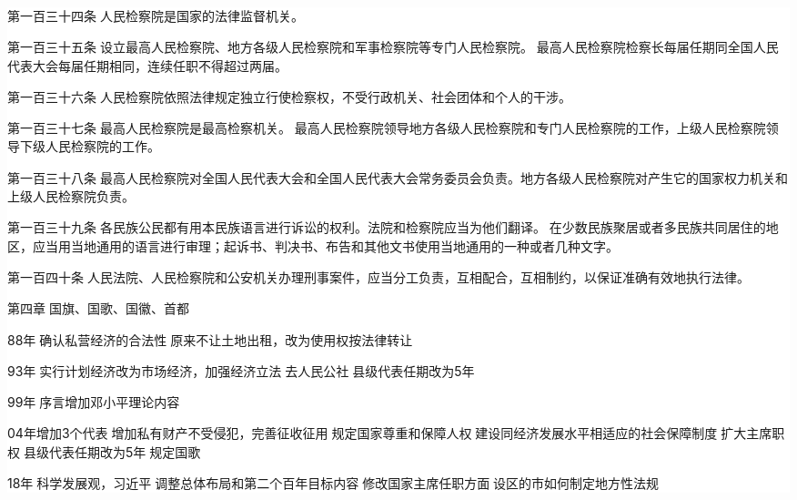 第一百三十四条 人民检察院是国家的法律监督机关。

第一百三十五条 设立最高人民检察院、地方各级人民检察院和军事检察院等专门人民检察院。
最高人民检察院检察长每届任期同全国人民代表大会每届任期相同，连续任职不得超过两届。

第一百三十六条 人民检察院依照法律规定独立行使检察权，不受行政机关、社会团体和个人的干涉。

第一百三十七条  最高人民检察院是最高检察机关。
最高人民检察院领导地方各级人民检察院和专门人民检察院的工作，上级人民检察院领导下级人民检察院的工作。

第一百三十八条 最高人民检察院对全国人民代表大会和全国人民代表大会常务委员会负责。地方各级人民检察院对产生它的国家权力机关和上级人民检察院负责。

第一百三十九条 各民族公民都有用本民族语言进行诉讼的权利。法院和检察院应当为他们翻译。
在少数民族聚居或者多民族共同居住的地区，应当用当地通用的语言进行审理；起诉书、判决书、布告和其他文书使用当地通用的一种或者几种文字。

第一百四十条 人民法院、人民检察院和公安机关办理刑事案件，应当分工负责，互相配合，互相制约，以保证准确有效地执行法律。




第四章 国旗、国歌、国徽、首都







88年
确认私营经济的合法性
原来不让土地出租，改为使用权按法律转让


93年
实行计划经济改为市场经济，加强经济立法
去人民公社
县级代表任期改为5年


99年
序言增加邓小平理论内容


04年增加3个代表
增加私有财产不受侵犯，完善征收征用
规定国家尊重和保障人权
建设同经济发展水平相适应的社会保障制度
扩大主席职权
县级代表任期改为5年
规定国歌


18年
科学发展观，习近平
调整总体布局和第二个百年目标内容
修改国家主席任职方面
设区的市如何制定地方性法规





